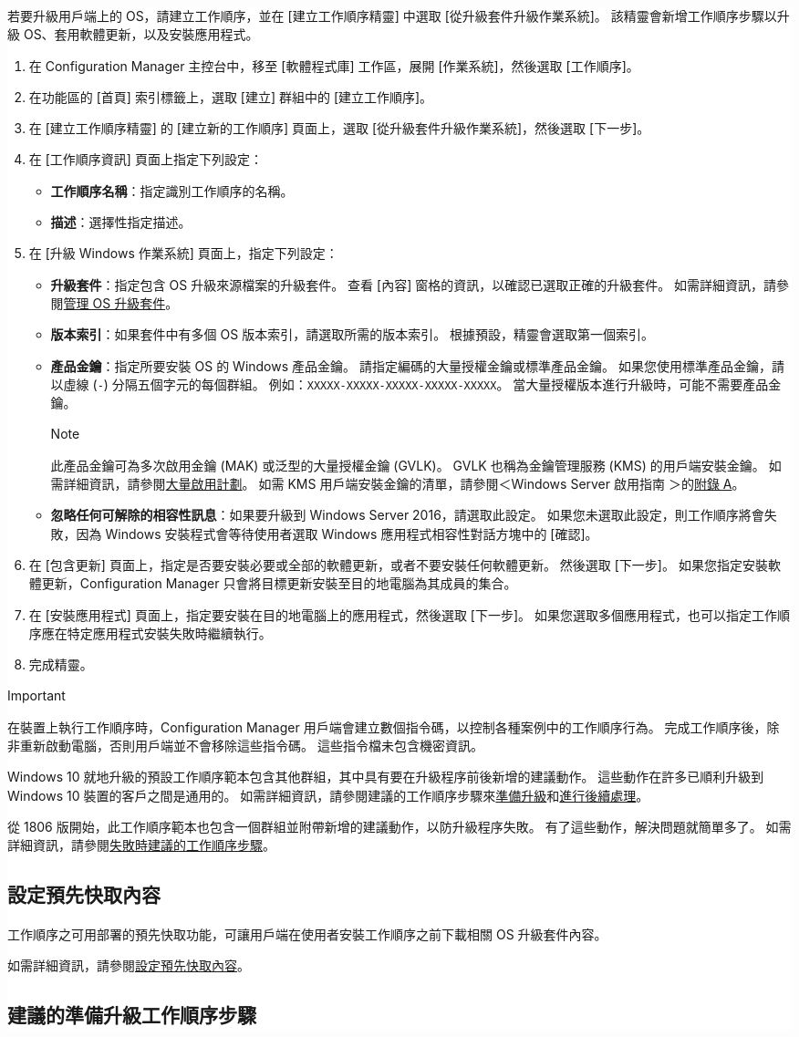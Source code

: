 若要升級用戶端上的 OS，請建立工作順序，並在 [建立工作順序精靈] 中選取 [從升級套件升級作業系統]。 該精靈會新增工作順序步驟以升級 OS、套用軟體更新，以及安裝應用程式。

1. 在 Configuration Manager 主控台中，移至 [軟體程式庫] 工作區，展開 [作業系統]，然後選取 [工作順序]。  

2. 在功能區的 [首頁] 索引標籤上，選取 [建立] 群組中的 [建立工作順序]。  

3. 在 [建立工作順序精靈] 的 [建立新的工作順序] 頁面上，選取 [從升級套件升級作業系統]，然後選取 [下一步]。  

4. 在 [工作順序資訊] 頁面上指定下列設定：  

    - **工作順序名稱**：指定識別工作順序的名稱。  

    - **描述**：選擇性指定描述。  

5. 在 [升級 Windows 作業系統] 頁面上，指定下列設定：  

    - **升級套件**：指定包含 OS 升級來源檔案的升級套件。 查看 [內容] 窗格的資訊，以確認已選取正確的升級套件。 如需詳細資訊，請參閱[管理 OS 升級套件](../get-started/manage-operating-system-upgrade-packages.md)。  

    - **版本索引**：如果套件中有多個 OS 版本索引，請選取所需的版本索引。 根據預設，精靈會選取第一個索引。  

    - **產品金鑰**：指定所要安裝 OS 的 Windows 產品金鑰。 請指定編碼的大量授權金鑰或標準產品金鑰。 如果您使用標準產品金鑰，請以虛線 (`-`) 分隔五個字元的每個群組。 例如：`XXXXX-XXXXX-XXXXX-XXXXX-XXXXX`。 當大量授權版本進行升級時，可能不需要產品金鑰。  

        > [!Note]  
        > 此產品金鑰可為多次啟用金鑰 (MAK) 或泛型的大量授權金鑰 (GVLK)。 GVLK 也稱為金鑰管理服務 (KMS) 的用戶端安裝金鑰。 如需詳細資訊，請參閱[大量啟用計劃](https://docs.microsoft.com/windows/deployment/volume-activation/plan-for-volume-activation-client)。 如需 KMS 用戶端安裝金鑰的清單，請參閱＜Windows Server 啟用指南 ＞的[附錄 A](https://docs.microsoft.com/windows-server/get-started/kmsclientkeys)。

    - **忽略任何可解除的相容性訊息**：如果要升級到 Windows Server 2016，請選取此設定。 如果您未選取此設定，則工作順序將會失敗，因為 Windows 安裝程式會等待使用者選取 Windows 應用程式相容性對話方塊中的 [確認]。  

6. 在 [包含更新] 頁面上，指定是否要安裝必要或全部的軟體更新，或者不要安裝任何軟體更新。 然後選取 [下一步]。 如果您指定安裝軟體更新，Configuration Manager 只會將目標更新安裝至目的地電腦為其成員的集合。  

7. 在 [安裝應用程式] 頁面上，指定要安裝在目的地電腦上的應用程式，然後選取 [下一步]。 如果您選取多個應用程式，也可以指定工作順序應在特定應用程式安裝失敗時繼續執行。  

8. 完成精靈。  

> [!Important]  
> 在裝置上執行工作順序時，Configuration Manager 用戶端會建立數個指令碼，以控制各種案例中的工作順序行為。 完成工作順序後，除非重新啟動電腦，否則用戶端並不會移除這些指令碼。 這些指令檔未包含機密資訊。  

Windows 10 就地升級的預設工作順序範本包含其他群組，其中具有要在升級程序前後新增的建議動作。 這些動作在許多已順利升級到 Windows 10 裝置的客戶之間是通用的。 如需詳細資訊，請參閱建議的工作順序步驟來[準備升級](#recommended-task-sequence-steps-to-prepare-for-upgrade)和[進行後續處理](#recommended-task-sequence-steps-for-post-processing)。

從 1806 版開始，此工作順序範本也包含一個群組並附帶新增的建議動作，以防升級程序失敗。 有了這些動作，解決問題就簡單多了。 如需詳細資訊，請參閱[失敗時建議的工作順序步驟](#recommended-task-sequence-steps-on-failure)。  


## <a name="configure-pre-cache-content"></a>設定預先快取內容


工作順序之可用部署的預先快取功能，可讓用戶端在使用者安裝工作順序之前下載相關 OS 升級套件內容。  

如需詳細資訊，請參閱[設定預先快取內容](configure-precache-content.md)。


## <a name="recommended-task-sequence-steps-to-prepare-for-upgrade"></a>建議的準備升級工作順序步驟
